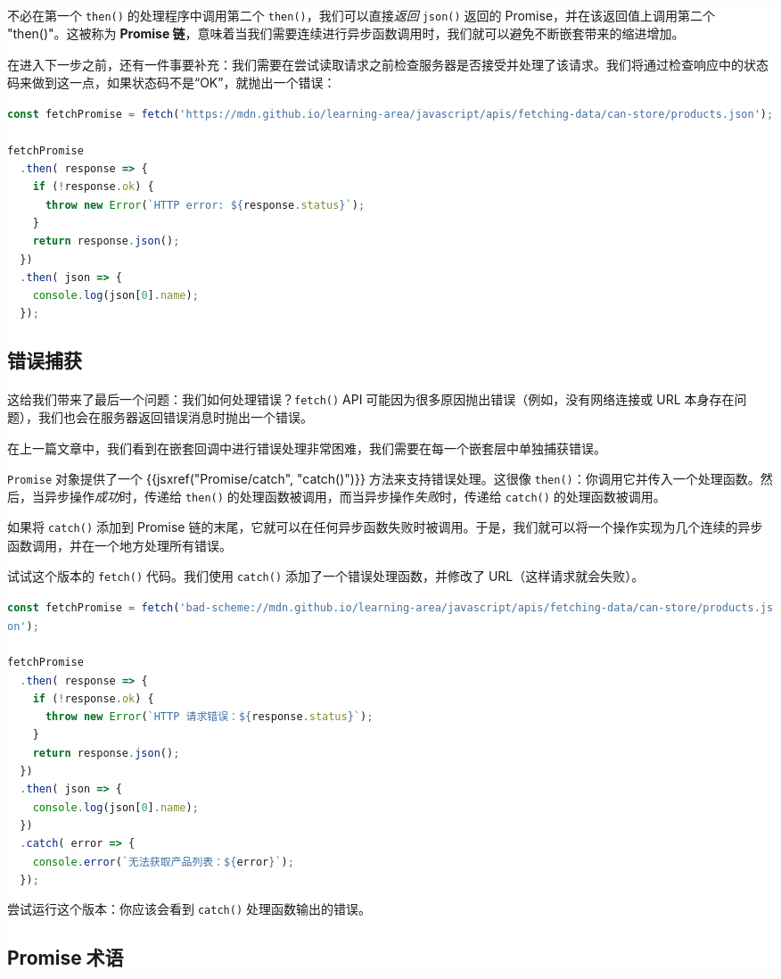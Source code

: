 不必在第一个 `then()` 的处理程序中调用第二个 `then()`，我们可以直接*返回* `json()` 返回的 Promise，并在该返回值上调用第二个 "then()"。这被称为 **Promise 链**，意味着当我们需要连续进行异步函数调用时，我们就可以避免不断嵌套带来的缩进增加。

在进入下一步之前，还有一件事要补充：我们需要在尝试读取请求之前检查服务器是否接受并处理了该请求。我们将通过检查响应中的状态码来做到这一点，如果状态码不是“OK”，就抛出一个错误：

```js
const fetchPromise = fetch('https://mdn.github.io/learning-area/javascript/apis/fetching-data/can-store/products.json');

fetchPromise
  .then( response => {
    if (!response.ok) {
      throw new Error(`HTTP error: ${response.status}`);
    }
    return response.json();
  })
  .then( json => {
    console.log(json[0].name);
  });
```

## 错误捕获

这给我们带来了最后一个问题：我们如何处理错误？`fetch()` API 可能因为很多原因抛出错误（例如，没有网络连接或 URL 本身存在问题），我们也会在服务器返回错误消息时抛出一个错误。

在上一篇文章中，我们看到在嵌套回调中进行错误处理非常困难，我们需要在每一个嵌套层中单独捕获错误。

`Promise` 对象提供了一个 {{jsxref("Promise/catch", "catch()")}} 方法来支持错误处理。这很像 `then()`：你调用它并传入一个处理函数。然后，当异步操作*成功*时，传递给 `then()` 的处理函数被调用，而当异步操作*失败*时，传递给 `catch()` 的处理函数被调用。

如果将 `catch()` 添加到 Promise 链的末尾，它就可以在任何异步函数失败时被调用。于是，我们就可以将一个操作实现为几个连续的异步函数调用，并在一个地方处理所有错误。

试试这个版本的 `fetch()` 代码。我们使用 `catch()` 添加了一个错误处理函数，并修改了 URL（这样请求就会失败）。

```js
const fetchPromise = fetch('bad-scheme://mdn.github.io/learning-area/javascript/apis/fetching-data/can-store/products.json');

fetchPromise
  .then( response => {
    if (!response.ok) {
      throw new Error(`HTTP 请求错误：${response.status}`);
    }
    return response.json();
  })
  .then( json => {
    console.log(json[0].name);
  })
  .catch( error => {
    console.error(`无法获取产品列表：${error}`);
  });
```

尝试运行这个版本：你应该会看到 `catch()` 处理函数输出的错误。

## Promise 术语
